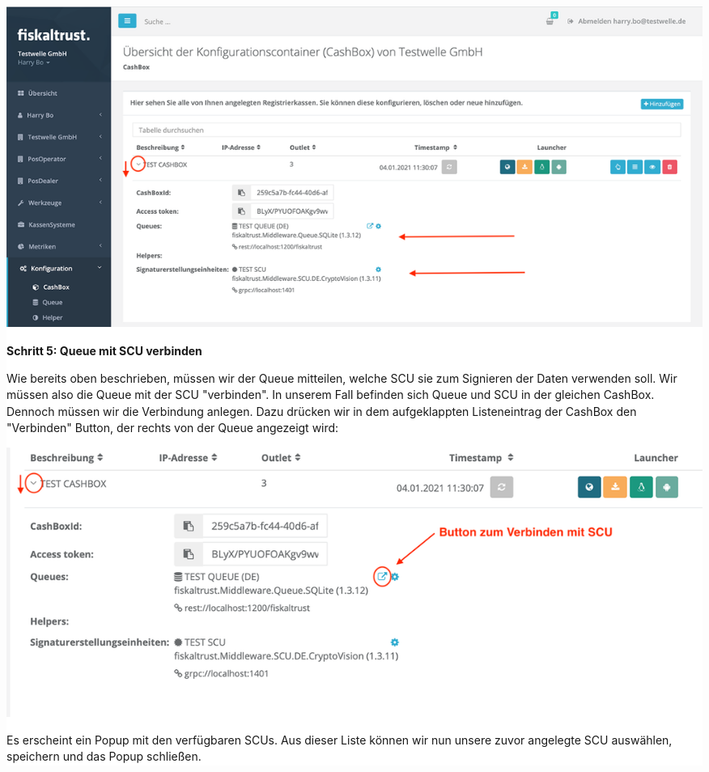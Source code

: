 ![CashBox Füllen 4](images/fill-cashbox-4.png "CashBox ist befüllt")

**Schritt 5: Queue mit SCU verbinden**

Wie bereits oben beschrieben, müssen wir der Queue mitteilen, welche SCU sie zum Signieren der Daten verwenden soll. Wir müssen also die Queue mit der SCU "verbinden". In unserem Fall befinden sich Queue und SCU in der gleichen CashBox. Dennoch müssen wir die Verbindung anlegen. Dazu drücken wir in dem aufgeklappten Listeneintrag der CashBox den "Verbinden" Button, der rechts von der Queue angezeigt wird:

![Queue-SCU Verbinden 1](images/connect-queue-scu-1.png "Verbinden Button")

Es erscheint ein Popup mit den verfügbaren SCUs. Aus dieser Liste können wir nun unsere zuvor angelegte SCU auswählen, speichern und das Popup schließen.

